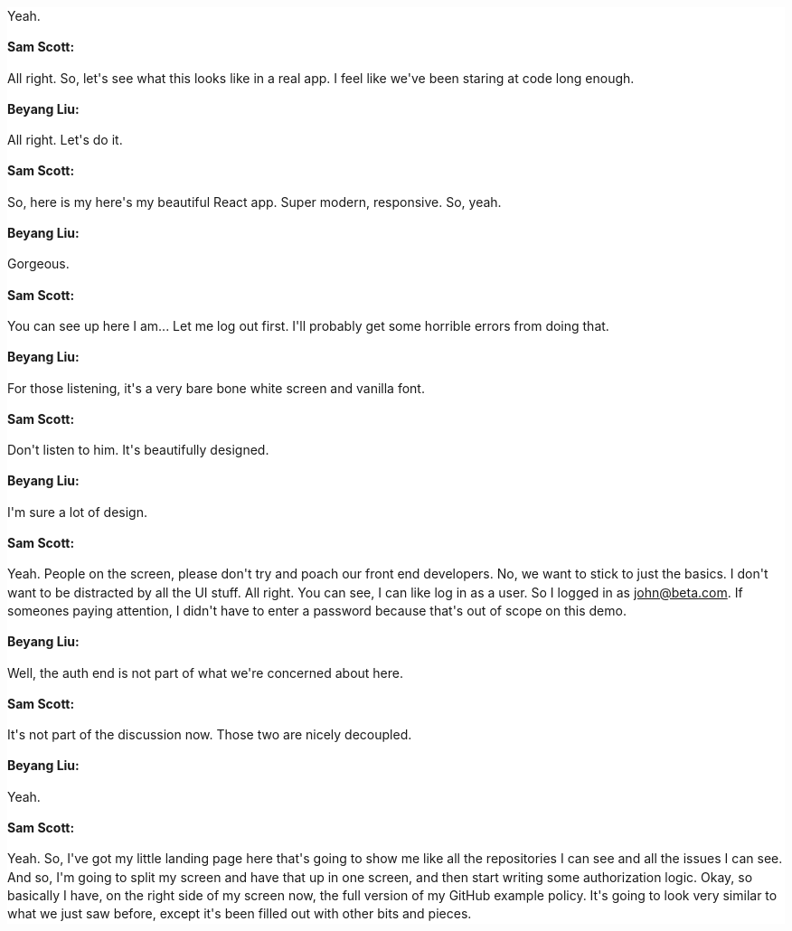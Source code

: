 Yeah.

**Sam Scott:**

All right. So, let's see what this looks like in a real app. I feel like we've been staring at code long enough.

**Beyang Liu:**

All right. Let's do it.

**Sam Scott:**

So, here is my here's my beautiful React app. Super modern, responsive. So, yeah.

**Beyang Liu:**

Gorgeous.

**Sam Scott:**

You can see up here I am... Let me log out first. I'll probably get some horrible errors from doing that.

**Beyang Liu:**

For those listening, it's a very bare bone white screen and vanilla font.

**Sam Scott:**

Don't listen to him. It's beautifully designed.

**Beyang Liu:**

I'm sure a lot of design.

**Sam Scott:**

Yeah. People on the screen, please don't try and poach our front end developers. No, we want to stick to just the basics. I don't want to be distracted by all the UI stuff. All right. You can see, I can like log in as a user. So I logged in as john@beta.com. If someones paying attention, I didn't have to enter a password because that's out of scope on this demo.

**Beyang Liu:**

Well, the auth end is not part of what we're concerned about here.

**Sam Scott:**

It's not part of the discussion now. Those two are nicely decoupled.

**Beyang Liu:**

Yeah.

**Sam Scott:**

Yeah. So, I've got my little landing page here that's going to show me like all the repositories I can see and all the issues I can see. And so, I'm going to split my screen and have that up in one screen, and then start writing some authorization logic. Okay, so basically I have, on the right side of my screen now, the full version of my GitHub example policy. It's going to look very similar to what we just saw before, except it's been filled out with other bits and pieces.
